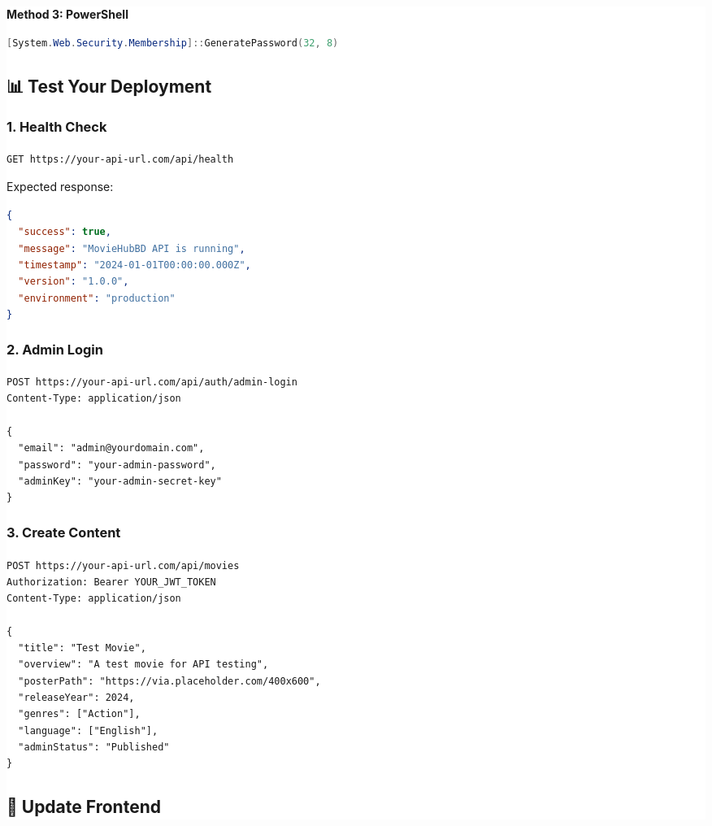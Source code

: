 **Method 3: PowerShell**
```powershell
[System.Web.Security.Membership]::GeneratePassword(32, 8)
```

## 📊 Test Your Deployment

### 1. Health Check
```
GET https://your-api-url.com/api/health
```

Expected response:
```json
{
  "success": true,
  "message": "MovieHubBD API is running",
  "timestamp": "2024-01-01T00:00:00.000Z",
  "version": "1.0.0",
  "environment": "production"
}
```

### 2. Admin Login
```
POST https://your-api-url.com/api/auth/admin-login
Content-Type: application/json

{
  "email": "admin@yourdomain.com",
  "password": "your-admin-password",
  "adminKey": "your-admin-secret-key"
}
```

### 3. Create Content
```
POST https://your-api-url.com/api/movies
Authorization: Bearer YOUR_JWT_TOKEN
Content-Type: application/json

{
  "title": "Test Movie",
  "overview": "A test movie for API testing",
  "posterPath": "https://via.placeholder.com/400x600",
  "releaseYear": 2024,
  "genres": ["Action"],
  "language": ["English"],
  "adminStatus": "Published"
}
```

## 🔧 Update Frontend
